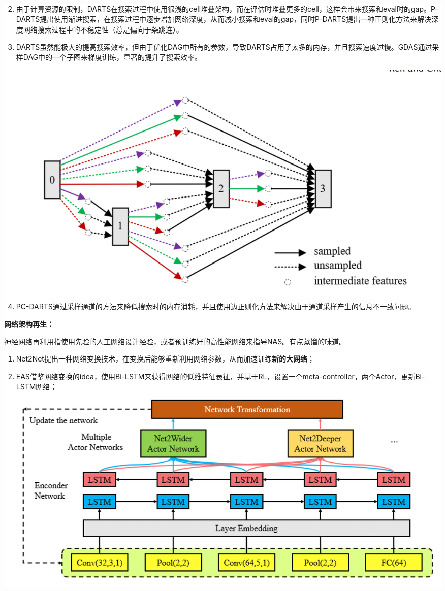 2. 由于计算资源的限制，DARTS在搜索过程中使用很浅的cell堆叠架构，而在评估时堆叠更多的cell，这样会带来搜索和eval时的gap。P-DARTS提出使用渐进搜索，在搜索过程中逐步增加网络深度，从而减小搜索和eval的gap，同时P-DARTS提出一种正则化方法来解决深度网络搜索过程中的不稳定性（总是偏向于条跳连）。

3. DARTS虽然能极大的提高搜索效率，但由于优化DAG中所有的参数，导致DARTS占用了太多的内存，并且搜索速度过慢。GDAS通过采样DAG中的一个子图来梯度训练，显著的提升了搜索效率。

![img](images/clip_image012-4106773.png)

4. PC-DARTS通过采样通道的方法来降低搜索时的内存消耗，并且使用边正则化方法来解决由于通道采样产生的信息不一致问题。

 

**网络架构再生：**

神经网络再利用指使用先验的人工网络设计经验，或者预训练好的高性能网络来指导NAS。有点蒸馏的味道。

1. Net2Net提出一种网络变换技术，在变换后能够重新利用网络参数，从而加速训练**新的大网络**；

2. EAS借鉴网络变换的idea，使用Bi-LSTM来获得网络的低维特征表征，并基于RL，设置一个meta-controller，两个Actor，更新Bi-LSTM网络；![img](images/clip_image013-4106773.png)

